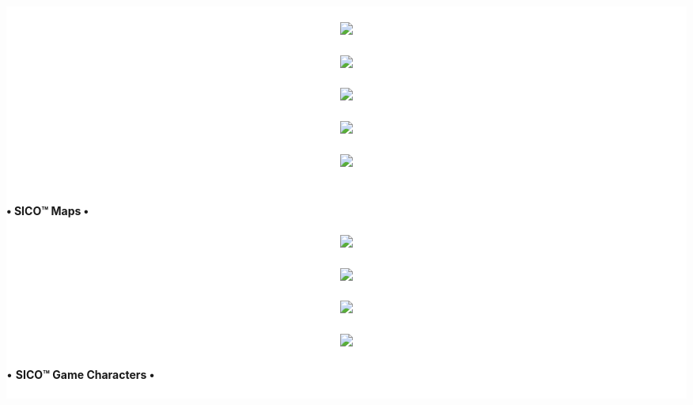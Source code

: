   </a>
</div><br></b></div><div><div class="separator" style="clear: both; text-align: center;">
  <a href="https://lh3.googleusercontent.com/-WjYjrjpCd_g/YE923BoXbvI/AAAAAAAADhw/oOIDml1TEa0WvcdTWAtbg4OnGXQccSwJgCLcBGAsYHQ/s1600/1615820501835803-11.png" imageanchor="1" style="margin-left: 1em; margin-right: 1em;">
    <img border="0" src="https://lh3.googleusercontent.com/-WjYjrjpCd_g/YE923BoXbvI/AAAAAAAADhw/oOIDml1TEa0WvcdTWAtbg4OnGXQccSwJgCLcBGAsYHQ/s1600/1615820501835803-11.png" width="400">
  </a>
</div><br></div><div><div class="separator" style="clear: both; text-align: center;">
  <a href="https://lh3.googleusercontent.com/-loPOz8zUhGY/YE921VtGtII/AAAAAAAADhs/eIO-eJtPt6oP99l0YL-LFPx_DSvWLbEAgCLcBGAsYHQ/s1600/1615820490644275-12.png" imageanchor="1" style="margin-left: 1em; margin-right: 1em;">
    <img border="0" src="https://lh3.googleusercontent.com/-loPOz8zUhGY/YE921VtGtII/AAAAAAAADhs/eIO-eJtPt6oP99l0YL-LFPx_DSvWLbEAgCLcBGAsYHQ/s1600/1615820490644275-12.png" width="400">
  </a>
</div><br></div><div><div class="separator" style="clear: both; text-align: center;">
  <a href="https://lh3.googleusercontent.com/-9wHHkhorG-A/YE92yaYpkeI/AAAAAAAADhg/vzN-5PqDKkIUovsQoPYYeoiBh5uPE_eYACLcBGAsYHQ/s1600/1615820483631552-13.png" imageanchor="1" style="margin-left: 1em; margin-right: 1em;">
    <img border="0" src="https://lh3.googleusercontent.com/-9wHHkhorG-A/YE92yaYpkeI/AAAAAAAADhg/vzN-5PqDKkIUovsQoPYYeoiBh5uPE_eYACLcBGAsYHQ/s1600/1615820483631552-13.png" width="400">
  </a>
</div><br></div><div><div class="separator" style="clear: both; text-align: center;">
  <a href="https://lh3.googleusercontent.com/-bu32bhgQu8Q/YE92wvKHF2I/AAAAAAAADhc/TlYtll-lZJI_Tyx2PjIQXYSqerlIFIY5gCLcBGAsYHQ/s1600/1615820474118894-14.png" imageanchor="1" style="margin-left: 1em; margin-right: 1em;">
    <img border="0" src="https://lh3.googleusercontent.com/-bu32bhgQu8Q/YE92wvKHF2I/AAAAAAAADhc/TlYtll-lZJI_Tyx2PjIQXYSqerlIFIY5gCLcBGAsYHQ/s1600/1615820474118894-14.png" width="400">
  </a>
</div><br></div><div><div class="separator" style="clear: both; text-align: center;">
  <a href="https://lh3.googleusercontent.com/-KjGdun5O0sY/YE92uXxAdcI/AAAAAAAADhY/-bORqTJRcGUq2JmGjk4DXa6-oDTYbDrowCLcBGAsYHQ/s1600/1615820457552708-15.png" imageanchor="1" style="margin-left: 1em; margin-right: 1em;">
    <img border="0" src="https://lh3.googleusercontent.com/-KjGdun5O0sY/YE92uXxAdcI/AAAAAAAADhY/-bORqTJRcGUq2JmGjk4DXa6-oDTYbDrowCLcBGAsYHQ/s1600/1615820457552708-15.png" width="400">
  </a>
</div><br></div><div><br></div><div><b>•&nbsp;</b><b>SICO™ Maps •&nbsp;</b></div><div><b><br></b></div><div><b><div class="separator" style="clear: both; text-align: center;">
  <a href="https://lh3.googleusercontent.com/-FRrMI1uKgIo/YE92qRYItRI/AAAAAAAADhU/J8awKvm2cOcg38JqUCFopDj0rxhe1S5qgCLcBGAsYHQ/s1600/1615820452884807-16.png" imageanchor="1" style="margin-left: 1em; margin-right: 1em;">
    <img border="0" src="https://lh3.googleusercontent.com/-FRrMI1uKgIo/YE92qRYItRI/AAAAAAAADhU/J8awKvm2cOcg38JqUCFopDj0rxhe1S5qgCLcBGAsYHQ/s1600/1615820452884807-16.png" width="400">
  </a>
</div><br></b></div><div><b><div class="separator" style="clear: both; text-align: center;">
  <a href="https://lh3.googleusercontent.com/-_mvZhztgse4/YE92pKzKwQI/AAAAAAAADhQ/nMkt75w0Yz0bGn0S8DWxLowAAuCurW6eQCLcBGAsYHQ/s1600/1615820447020646-17.png" imageanchor="1" style="margin-left: 1em; margin-right: 1em;">
    <img border="0" src="https://lh3.googleusercontent.com/-_mvZhztgse4/YE92pKzKwQI/AAAAAAAADhQ/nMkt75w0Yz0bGn0S8DWxLowAAuCurW6eQCLcBGAsYHQ/s1600/1615820447020646-17.png" width="400">
  </a>
</div><br></b></div><div><div class="separator" style="clear: both; text-align: center;">
  <a href="https://lh3.googleusercontent.com/-HPmEYZ0lN9k/YE92nh8vTWI/AAAAAAAADhM/OYWy9xGFg-42o5FmoO66ij1alZSu41ntwCLcBGAsYHQ/s1600/1615820443454119-18.png" imageanchor="1" style="margin-left: 1em; margin-right: 1em;">
    <img border="0" src="https://lh3.googleusercontent.com/-HPmEYZ0lN9k/YE92nh8vTWI/AAAAAAAADhM/OYWy9xGFg-42o5FmoO66ij1alZSu41ntwCLcBGAsYHQ/s1600/1615820443454119-18.png" width="400">
  </a>
</div><br></div><div><div class="separator" style="clear: both; text-align: center;">
  <a href="https://lh3.googleusercontent.com/-0NNq4TZazG4/YE92mkEVBwI/AAAAAAAADhI/MQPEKkhrUyQIDi4qszkKD6jnuVKhz3DkACLcBGAsYHQ/s1600/1615820439382615-19.png" imageanchor="1" style="margin-left: 1em; margin-right: 1em;">
    <img border="0" src="https://lh3.googleusercontent.com/-0NNq4TZazG4/YE92mkEVBwI/AAAAAAAADhI/MQPEKkhrUyQIDi4qszkKD6jnuVKhz3DkACLcBGAsYHQ/s1600/1615820439382615-19.png" width="400">
  </a>
</div><br></div><div>•&nbsp;<b>SICO™ Game Characters •</b><br></div><div><b><br></b></div><div><b><div class="separator" style="clear: both; text-align: center;">